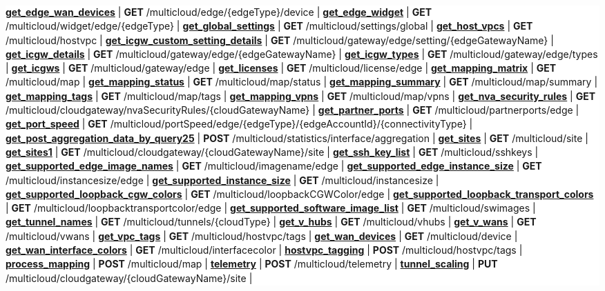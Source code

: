 [**get_edge_wan_devices**](ConfigurationMultiCloudApi.md#get_edge_wan_devices) | **GET** /multicloud/edge/{edgeType}/device | 
[**get_edge_widget**](ConfigurationMultiCloudApi.md#get_edge_widget) | **GET** /multicloud/widget/edge/{edgeType} | 
[**get_global_settings**](ConfigurationMultiCloudApi.md#get_global_settings) | **GET** /multicloud/settings/global | 
[**get_host_vpcs**](ConfigurationMultiCloudApi.md#get_host_vpcs) | **GET** /multicloud/hostvpc | 
[**get_icgw_custom_setting_details**](ConfigurationMultiCloudApi.md#get_icgw_custom_setting_details) | **GET** /multicloud/gateway/edge/setting/{edgeGatewayName} | 
[**get_icgw_details**](ConfigurationMultiCloudApi.md#get_icgw_details) | **GET** /multicloud/gateway/edge/{edgeGatewayName} | 
[**get_icgw_types**](ConfigurationMultiCloudApi.md#get_icgw_types) | **GET** /multicloud/gateway/edge/types | 
[**get_icgws**](ConfigurationMultiCloudApi.md#get_icgws) | **GET** /multicloud/gateway/edge | 
[**get_licenses**](ConfigurationMultiCloudApi.md#get_licenses) | **GET** /multicloud/license/edge | 
[**get_mapping_matrix**](ConfigurationMultiCloudApi.md#get_mapping_matrix) | **GET** /multicloud/map | 
[**get_mapping_status**](ConfigurationMultiCloudApi.md#get_mapping_status) | **GET** /multicloud/map/status | 
[**get_mapping_summary**](ConfigurationMultiCloudApi.md#get_mapping_summary) | **GET** /multicloud/map/summary | 
[**get_mapping_tags**](ConfigurationMultiCloudApi.md#get_mapping_tags) | **GET** /multicloud/map/tags | 
[**get_mapping_vpns**](ConfigurationMultiCloudApi.md#get_mapping_vpns) | **GET** /multicloud/map/vpns | 
[**get_nva_security_rules**](ConfigurationMultiCloudApi.md#get_nva_security_rules) | **GET** /multicloud/cloudgateway/nvaSecurityRules/{cloudGatewayName} | 
[**get_partner_ports**](ConfigurationMultiCloudApi.md#get_partner_ports) | **GET** /multicloud/partnerports/edge | 
[**get_port_speed**](ConfigurationMultiCloudApi.md#get_port_speed) | **GET** /multicloud/portSpeed/edge/{edgeType}/{edgeAccountId}/{connectivityType} | 
[**get_post_aggregation_data_by_query25**](ConfigurationMultiCloudApi.md#get_post_aggregation_data_by_query25) | **POST** /multicloud/statistics/interface/aggregation | 
[**get_sites**](ConfigurationMultiCloudApi.md#get_sites) | **GET** /multicloud/site | 
[**get_sites1**](ConfigurationMultiCloudApi.md#get_sites1) | **GET** /multicloud/cloudgateway/{cloudGatewayName}/site | 
[**get_ssh_key_list**](ConfigurationMultiCloudApi.md#get_ssh_key_list) | **GET** /multicloud/sshkeys | 
[**get_supported_edge_image_names**](ConfigurationMultiCloudApi.md#get_supported_edge_image_names) | **GET** /multicloud/imagename/edge | 
[**get_supported_edge_instance_size**](ConfigurationMultiCloudApi.md#get_supported_edge_instance_size) | **GET** /multicloud/instancesize/edge | 
[**get_supported_instance_size**](ConfigurationMultiCloudApi.md#get_supported_instance_size) | **GET** /multicloud/instancesize | 
[**get_supported_loopback_cgw_colors**](ConfigurationMultiCloudApi.md#get_supported_loopback_cgw_colors) | **GET** /multicloud/loopbackCGWColor/edge | 
[**get_supported_loopback_transport_colors**](ConfigurationMultiCloudApi.md#get_supported_loopback_transport_colors) | **GET** /multicloud/loopbacktransportcolor/edge | 
[**get_supported_software_image_list**](ConfigurationMultiCloudApi.md#get_supported_software_image_list) | **GET** /multicloud/swimages | 
[**get_tunnel_names**](ConfigurationMultiCloudApi.md#get_tunnel_names) | **GET** /multicloud/tunnels/{cloudType} | 
[**get_v_hubs**](ConfigurationMultiCloudApi.md#get_v_hubs) | **GET** /multicloud/vhubs | 
[**get_v_wans**](ConfigurationMultiCloudApi.md#get_v_wans) | **GET** /multicloud/vwans | 
[**get_vpc_tags**](ConfigurationMultiCloudApi.md#get_vpc_tags) | **GET** /multicloud/hostvpc/tags | 
[**get_wan_devices**](ConfigurationMultiCloudApi.md#get_wan_devices) | **GET** /multicloud/device | 
[**get_wan_interface_colors**](ConfigurationMultiCloudApi.md#get_wan_interface_colors) | **GET** /multicloud/interfacecolor | 
[**hostvpc_tagging**](ConfigurationMultiCloudApi.md#hostvpc_tagging) | **POST** /multicloud/hostvpc/tags | 
[**process_mapping**](ConfigurationMultiCloudApi.md#process_mapping) | **POST** /multicloud/map | 
[**telemetry**](ConfigurationMultiCloudApi.md#telemetry) | **POST** /multicloud/telemetry | 
[**tunnel_scaling**](ConfigurationMultiCloudApi.md#tunnel_scaling) | **PUT** /multicloud/cloudgateway/{cloudGatewayName}/site | 